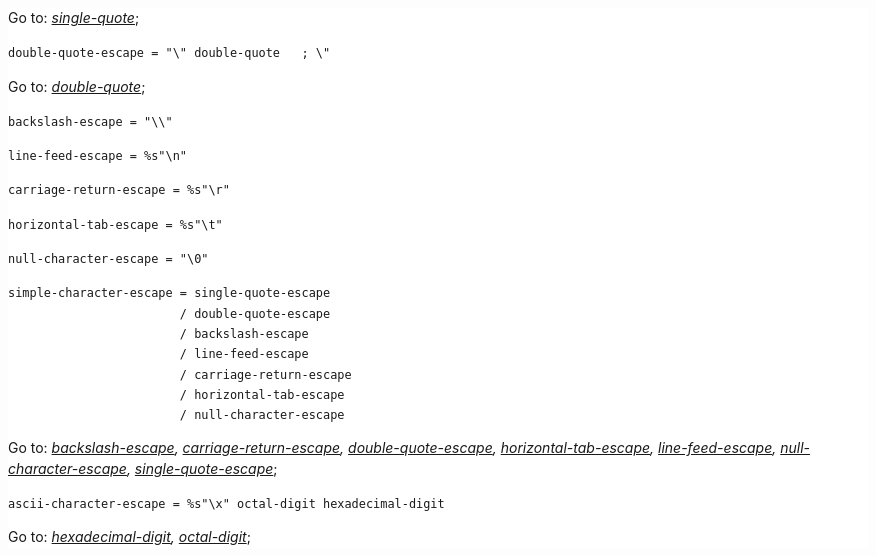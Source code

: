 Go to: _[single-quote](#user-content-single-quote)_;


<a name="double-quote-escape"></a>
```abnf
double-quote-escape = "\" double-quote   ; \"
```

Go to: _[double-quote](#user-content-double-quote)_;


<a name="backslash-escape"></a>
```abnf
backslash-escape = "\\"
```

<a name="line-feed-escape"></a>
```abnf
line-feed-escape = %s"\n"
```

<a name="carriage-return-escape"></a>
```abnf
carriage-return-escape = %s"\r"
```

<a name="horizontal-tab-escape"></a>
```abnf
horizontal-tab-escape = %s"\t"
```

<a name="null-character-escape"></a>
```abnf
null-character-escape = "\0"
```

<a name="simple-character-escape"></a>
```abnf
simple-character-escape = single-quote-escape
                        / double-quote-escape
                        / backslash-escape
                        / line-feed-escape
                        / carriage-return-escape
                        / horizontal-tab-escape
                        / null-character-escape
```

Go to: _[backslash-escape](#user-content-backslash-escape), [carriage-return-escape](#user-content-carriage-return-escape), [double-quote-escape](#user-content-double-quote-escape), [horizontal-tab-escape](#user-content-horizontal-tab-escape), [line-feed-escape](#user-content-line-feed-escape), [null-character-escape](#user-content-null-character-escape), [single-quote-escape](#user-content-single-quote-escape)_;


<a name="ascii-character-escape"></a>
```abnf
ascii-character-escape = %s"\x" octal-digit hexadecimal-digit
```

Go to: _[hexadecimal-digit](#user-content-hexadecimal-digit), [octal-digit](#user-content-octal-digit)_;
